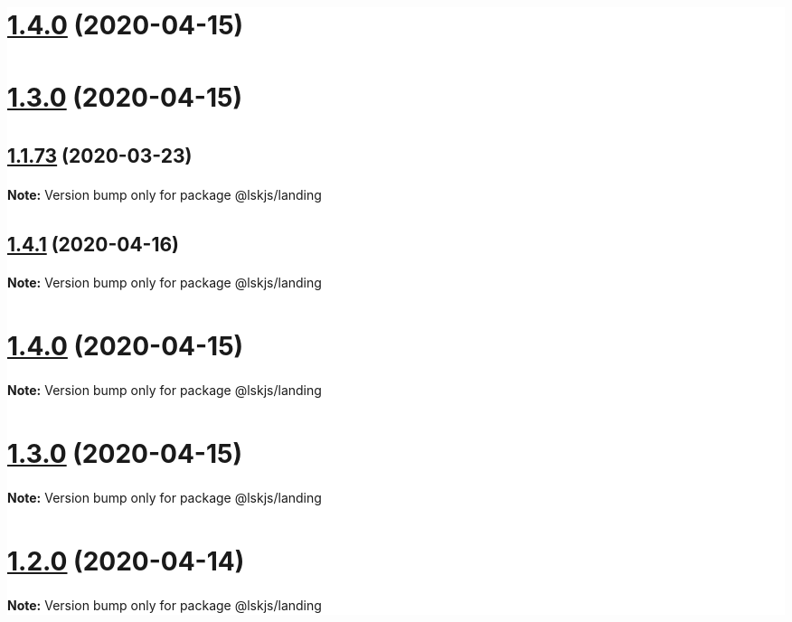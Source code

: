 

# [1.4.0](https://github.com/lskjs/ux/tree/master/packages/landing/compare/v1.3.0...v1.4.0) (2020-04-15)



# [1.3.0](https://github.com/lskjs/ux/tree/master/packages/landing/compare/v1.1.76...v1.3.0) (2020-04-15)



## [1.1.73](https://github.com/lskjs/ux/tree/master/packages/landing/compare/v1.1.72...v1.1.73) (2020-03-23)

**Note:** Version bump only for package @lskjs/landing





## [1.4.1](https://github.com/lskjs/ux/tree/master/packages/landing/compare/v1.4.0...v1.4.1) (2020-04-16)

**Note:** Version bump only for package @lskjs/landing





# [1.4.0](https://github.com/lskjs/ux/tree/master/packages/landing/compare/v1.3.0...v1.4.0) (2020-04-15)

**Note:** Version bump only for package @lskjs/landing





# [1.3.0](https://github.com/lskjs/ux/tree/master/packages/landing/compare/v1.1.76...v1.3.0) (2020-04-15)

**Note:** Version bump only for package @lskjs/landing





# [1.2.0](https://github.com/lskjs/ux/tree/master/packages/landing/compare/v1.1.76...v1.2.0) (2020-04-14)

**Note:** Version bump only for package @lskjs/landing
